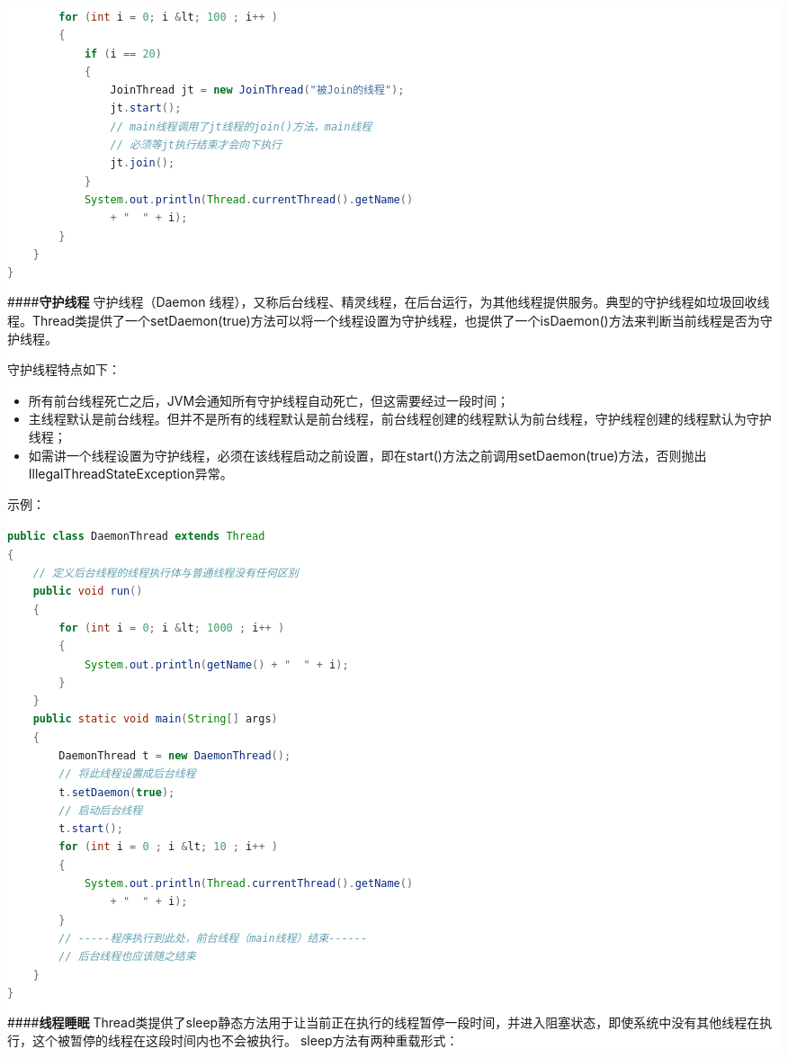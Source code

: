 ```java
		for (int i = 0; i &lt; 100 ; i++ )
		{
			if (i == 20)
			{
				JoinThread jt = new JoinThread("被Join的线程");
				jt.start();
				// main线程调用了jt线程的join()方法，main线程
				// 必须等jt执行结束才会向下执行
				jt.join();
			}
			System.out.println(Thread.currentThread().getName()
				+ "  " + i);
		}
	}
}
```
####**守护线程**
 守护线程（Daemon 线程），又称后台线程、精灵线程，在后台运行，为其他线程提供服务。典型的守护线程如垃圾回收线程。Thread类提供了一个setDaemon(true)方法可以将一个线程设置为守护线程，也提供了一个isDaemon()方法来判断当前线程是否为守护线程。

守护线程特点如下：

 - 所有前台线程死亡之后，JVM会通知所有守护线程自动死亡，但这需要经过一段时间；
 - 主线程默认是前台线程。但并不是所有的线程默认是前台线程，前台线程创建的线程默认为前台线程，守护线程创建的线程默认为守护线程；
 - 如需讲一个线程设置为守护线程，必须在该线程启动之前设置，即在start()方法之前调用setDaemon(true)方法，否则抛出IllegalThreadStateException异常。
 
示例：
```java
public class DaemonThread extends Thread
{
	// 定义后台线程的线程执行体与普通线程没有任何区别
	public void run()
	{
		for (int i = 0; i &lt; 1000 ; i++ )
		{
			System.out.println(getName() + "  " + i);
		}
	}
	public static void main(String[] args)
	{
		DaemonThread t = new DaemonThread();
		// 将此线程设置成后台线程
		t.setDaemon(true);
		// 启动后台线程
		t.start();
		for (int i = 0 ; i &lt; 10 ; i++ )
		{
			System.out.println(Thread.currentThread().getName()
				+ "  " + i);
		}
		// -----程序执行到此处，前台线程（main线程）结束------
		// 后台线程也应该随之结束
	}
}
``` 
####**线程睡眠**
Thread类提供了sleep静态方法用于让当前正在执行的线程暂停一段时间，并进入阻塞状态，即使系统中没有其他线程在执行，这个被暂停的线程在这段时间内也不会被执行。
sleep方法有两种重载形式：
